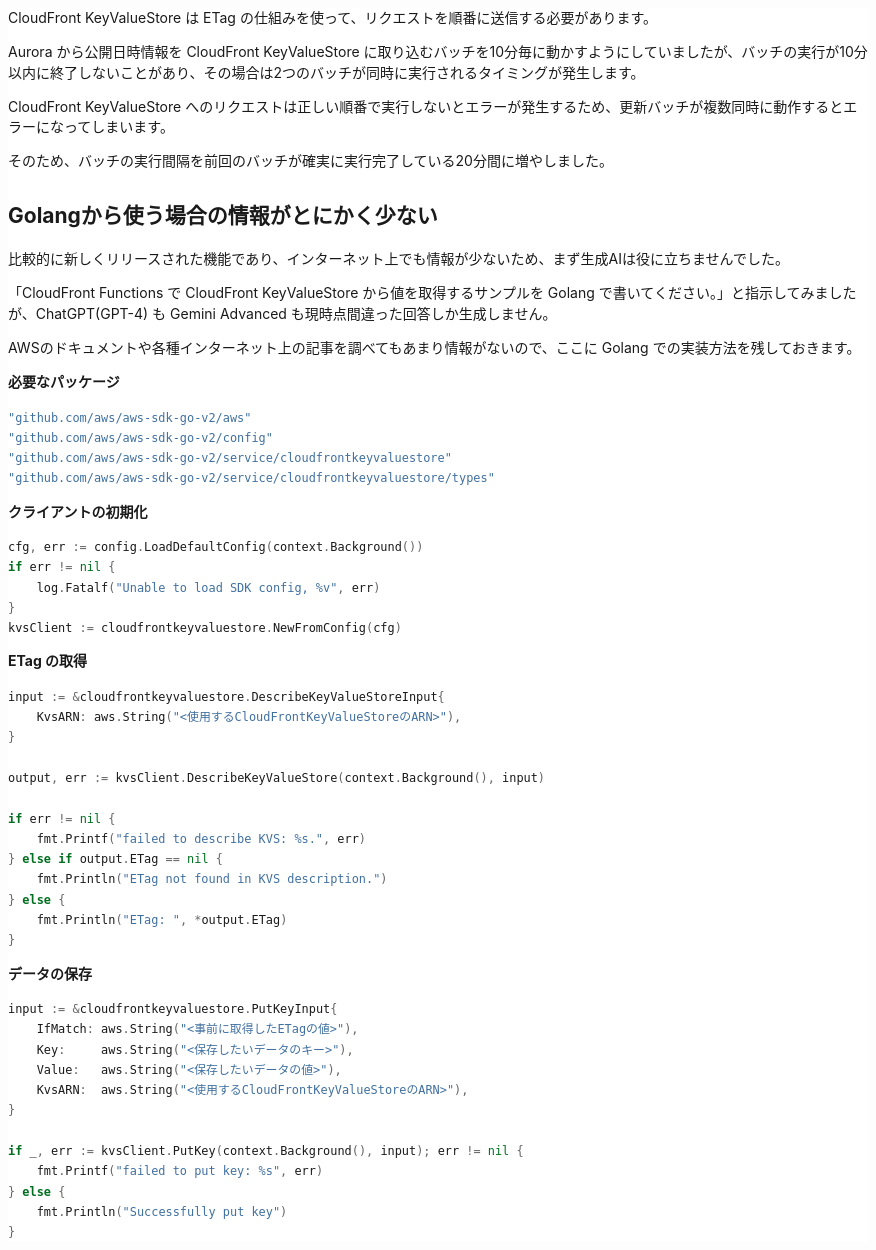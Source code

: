 CloudFront KeyValueStore は ETag の仕組みを使って、リクエストを順番に送信する必要があります。

Aurora から公開日時情報を CloudFront KeyValueStore に取り込むバッチを10分毎に動かすようにしていましたが、バッチの実行が10分以内に終了しないことがあり、その場合は2つのバッチが同時に実行されるタイミングが発生します。

CloudFront KeyValueStore へのリクエストは正しい順番で実行しないとエラーが発生するため、更新バッチが複数同時に動作するとエラーになってしまいます。

そのため、バッチの実行間隔を前回のバッチが確実に実行完了している20分間に増やしました。

## Golangから使う場合の情報がとにかく少ない

比較的に新しくリリースされた機能であり、インターネット上でも情報が少ないため、まず生成AIは役に立ちませんでした。

「CloudFront Functions で CloudFront KeyValueStore から値を取得するサンプルを Golang で書いてください。」と指示してみましたが、ChatGPT(GPT-4) も Gemini Advanced も現時点間違った回答しか生成しません。

AWSのドキュメントや各種インターネット上の記事を調べてもあまり情報がないので、ここに Golang での実装方法を残しておきます。

**必要なパッケージ**

```go
"github.com/aws/aws-sdk-go-v2/aws"
"github.com/aws/aws-sdk-go-v2/config"
"github.com/aws/aws-sdk-go-v2/service/cloudfrontkeyvaluestore"
"github.com/aws/aws-sdk-go-v2/service/cloudfrontkeyvaluestore/types"
```

**クライアントの初期化**

```go
cfg, err := config.LoadDefaultConfig(context.Background())
if err != nil {
	log.Fatalf("Unable to load SDK config, %v", err)
}
kvsClient := cloudfrontkeyvaluestore.NewFromConfig(cfg)
```

**ETag の取得**

```go
input := &cloudfrontkeyvaluestore.DescribeKeyValueStoreInput{
	KvsARN: aws.String("<使用するCloudFrontKeyValueStoreのARN>"),
}

output, err := kvsClient.DescribeKeyValueStore(context.Background(), input)

if err != nil {
	fmt.Printf("failed to describe KVS: %s.", err)
} else if output.ETag == nil {
	fmt.Println("ETag not found in KVS description.")
} else {
	fmt.Println("ETag: ", *output.ETag)
}
```

**データの保存**

```go
input := &cloudfrontkeyvaluestore.PutKeyInput{
	IfMatch: aws.String("<事前に取得したETagの値>"),
	Key:     aws.String("<保存したいデータのキー>"),
	Value:   aws.String("<保存したいデータの値>"),
	KvsARN:  aws.String("<使用するCloudFrontKeyValueStoreのARN>"),
}

if _, err := kvsClient.PutKey(context.Background(), input); err != nil {
	fmt.Printf("failed to put key: %s", err)
} else {
	fmt.Println("Successfully put key")
}
```